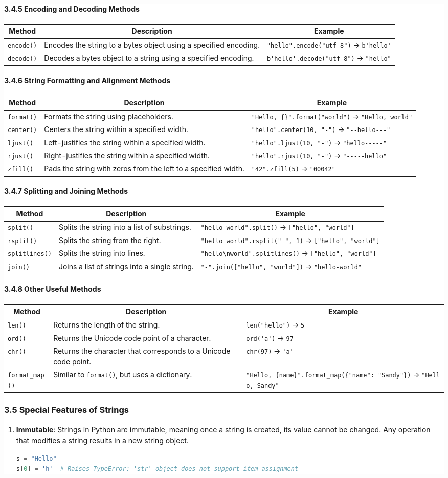#### 3.4.5 Encoding and Decoding Methods

| Method     | Description                                                      | Example                                |
| ---------- | ---------------------------------------------------------------- | -------------------------------------- |
| `encode()` | Encodes the string to a bytes object using a specified encoding. | `"hello".encode("utf-8")` → `b'hello'` |
| `decode()` | Decodes a bytes object to a string using a specified encoding.   | `b'hello'.decode("utf-8")` → `"hello"` |

#### 3.4.6 String Formatting and Alignment Methods

| Method     | Description                                                    | Example                                          |
| ---------- | -------------------------------------------------------------- | ------------------------------------------------ |
| `format()` | Formats the string using placeholders.                         | `"Hello, {}".format("world")` → `"Hello, world"` |
| `center()` | Centers the string within a specified width.                   | `"hello".center(10, "-")` → `"--hello---"`       |
| `ljust()`  | Left-justifies the string within a specified width.            | `"hello".ljust(10, "-")` → `"hello-----"`        |
| `rjust()`  | Right-justifies the string within a specified width.           | `"hello".rjust(10, "-")` → `"-----hello"`        |
| `zfill()`  | Pads the string with zeros from the left to a specified width. | `"42".zfill(5)` → `"00042"`                      |

#### 3.4.7 Splitting and Joining Methods

| Method         | Description                                   | Example                                               |
| -------------- | --------------------------------------------- | ----------------------------------------------------- |
| `split()`      | Splits the string into a list of substrings.  | `"hello world".split()` → `["hello", "world"]`        |
| `rsplit()`     | Splits the string from the right.             | `"hello world".rsplit(" ", 1)` → `["hello", "world"]` |
| `splitlines()` | Splits the string into lines.                 | `"hello\nworld".splitlines()` → `["hello", "world"]`  |
| `join()`       | Joins a list of strings into a single string. | `"-".join(["hello", "world"])` → `"hello-world"`      |

#### 3.4.8 Other Useful Methods

| Method         | Description                                                     | Example                                                            |
| -------------- | --------------------------------------------------------------- | ------------------------------------------------------------------ |
| `len()`        | Returns the length of the string.                               | `len("hello")` → `5`                                               |
| `ord()`        | Returns the Unicode code point of a character.                  | `ord('a')` → `97`                                                  |
| `chr()`        | Returns the character that corresponds to a Unicode code point. | `chr(97)` → `'a'`                                                  |
| `format_map()` | Similar to `format()`, but uses a dictionary.                   | `"Hello, {name}".format_map({"name": "Sandy"})` → `"Hello, Sandy"` |

### 3.5 Special Features of Strings

1. **Immutable**: Strings in Python are immutable, meaning once a string is created, its value cannot be changed. Any operation that modifies a string results in a new string object.
   
   ```python
   s = "Hello"
   s[0] = 'h'  # Raises TypeError: 'str' object does not support item assignment
   ```
